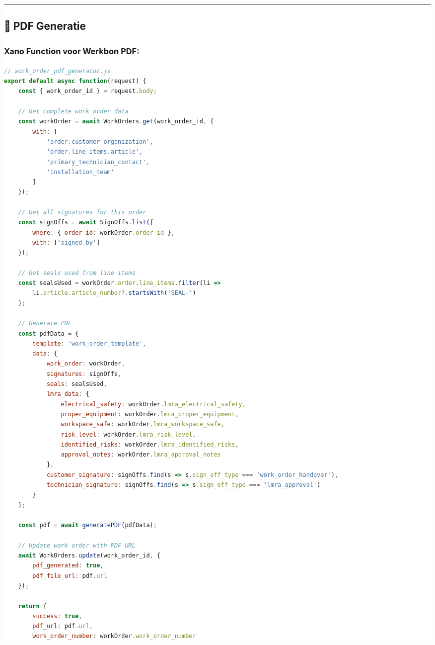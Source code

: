 
---

## 📄 **PDF Generatie**

### **Xano Function voor Werkbon PDF:**
```javascript
// work_order_pdf_generator.js
export default async function(request) {
    const { work_order_id } = request.body;
    
    // Get complete work order data
    const workOrder = await WorkOrders.get(work_order_id, {
        with: [
            'order.customer_organization', 
            'order.line_items.article',
            'primary_technician_contact',
            'installation_team'
        ]
    });
    
    // Get all signatures for this order
    const signOffs = await SignOffs.list({
        where: { order_id: workOrder.order_id },
        with: ['signed_by']
    });
    
    // Get seals used from line items
    const sealsUsed = workOrder.order.line_items.filter(li => 
        li.article.article_number?.startsWith('SEAL-')
    );
    
    // Generate PDF
    const pdfData = {
        template: 'work_order_template',
        data: {
            work_order: workOrder,
            signatures: signOffs,
            seals: sealsUsed,
            lmra_data: {
                electrical_safety: workOrder.lmra_electrical_safety,
                proper_equipment: workOrder.lmra_proper_equipment,
                workspace_safe: workOrder.lmra_workspace_safe,
                risk_level: workOrder.lmra_risk_level,
                identified_risks: workOrder.lmra_identified_risks,
                approval_notes: workOrder.lmra_approval_notes
            },
            customer_signature: signOffs.find(s => s.sign_off_type === 'work_order_handover'),
            technician_signature: signOffs.find(s => s.sign_off_type === 'lmra_approval')
        }
    };
    
    const pdf = await generatePDF(pdfData);
    
    // Update work order with PDF URL
    await WorkOrders.update(work_order_id, {
        pdf_generated: true,
        pdf_file_url: pdf.url
    });
    
    return {
        success: true,
        pdf_url: pdf.url,
        work_order_number: workOrder.work_order_number
```